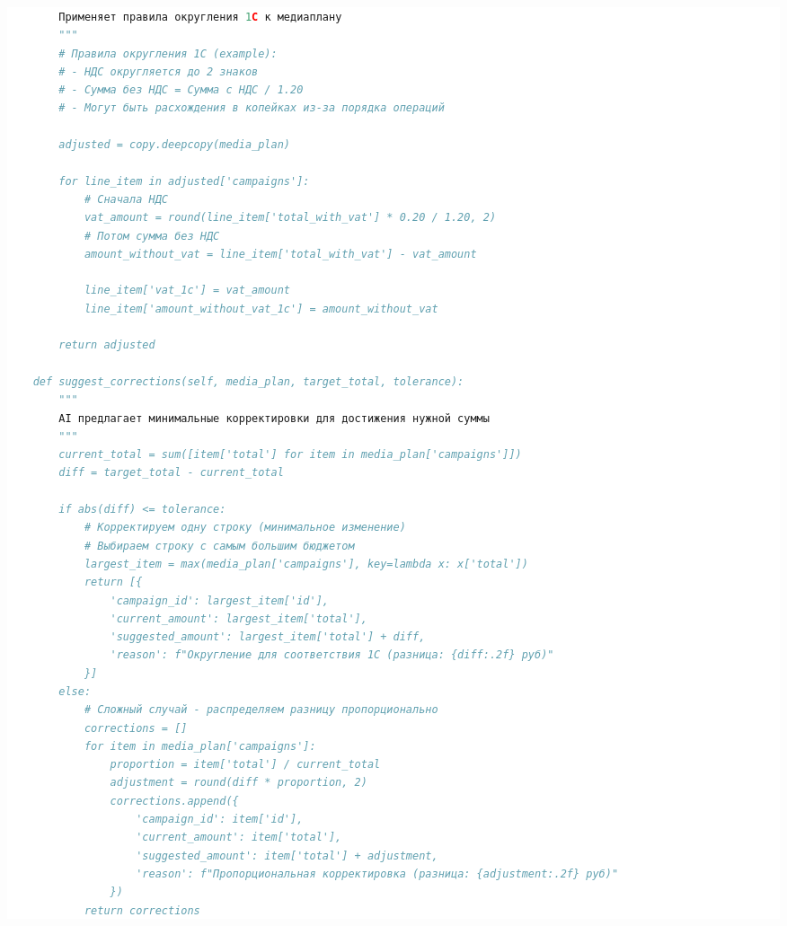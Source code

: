 ```python
        Применяет правила округления 1С к медиаплану
        """
        # Правила округления 1С (example):
        # - НДС округляется до 2 знаков
        # - Сумма без НДС = Сумма с НДС / 1.20
        # - Могут быть расхождения в копейках из-за порядка операций
        
        adjusted = copy.deepcopy(media_plan)
        
        for line_item in adjusted['campaigns']:
            # Сначала НДС
            vat_amount = round(line_item['total_with_vat'] * 0.20 / 1.20, 2)
            # Потом сумма без НДС
            amount_without_vat = line_item['total_with_vat'] - vat_amount
            
            line_item['vat_1c'] = vat_amount
            line_item['amount_without_vat_1c'] = amount_without_vat
        
        return adjusted
    
    def suggest_corrections(self, media_plan, target_total, tolerance):
        """
        AI предлагает минимальные корректировки для достижения нужной суммы
        """
        current_total = sum([item['total'] for item in media_plan['campaigns']])
        diff = target_total - current_total
        
        if abs(diff) <= tolerance:
            # Корректируем одну строку (минимальное изменение)
            # Выбираем строку с самым большим бюджетом
            largest_item = max(media_plan['campaigns'], key=lambda x: x['total'])
            return [{
                'campaign_id': largest_item['id'],
                'current_amount': largest_item['total'],
                'suggested_amount': largest_item['total'] + diff,
                'reason': f"Округление для соответствия 1С (разница: {diff:.2f} руб)"
            }]
        else:
            # Сложный случай - распределяем разницу пропорционально
            corrections = []
            for item in media_plan['campaigns']:
                proportion = item['total'] / current_total
                adjustment = round(diff * proportion, 2)
                corrections.append({
                    'campaign_id': item['id'],
                    'current_amount': item['total'],
                    'suggested_amount': item['total'] + adjustment,
                    'reason': f"Пропорциональная корректировка (разница: {adjustment:.2f} руб)"
                })
            return corrections
```
